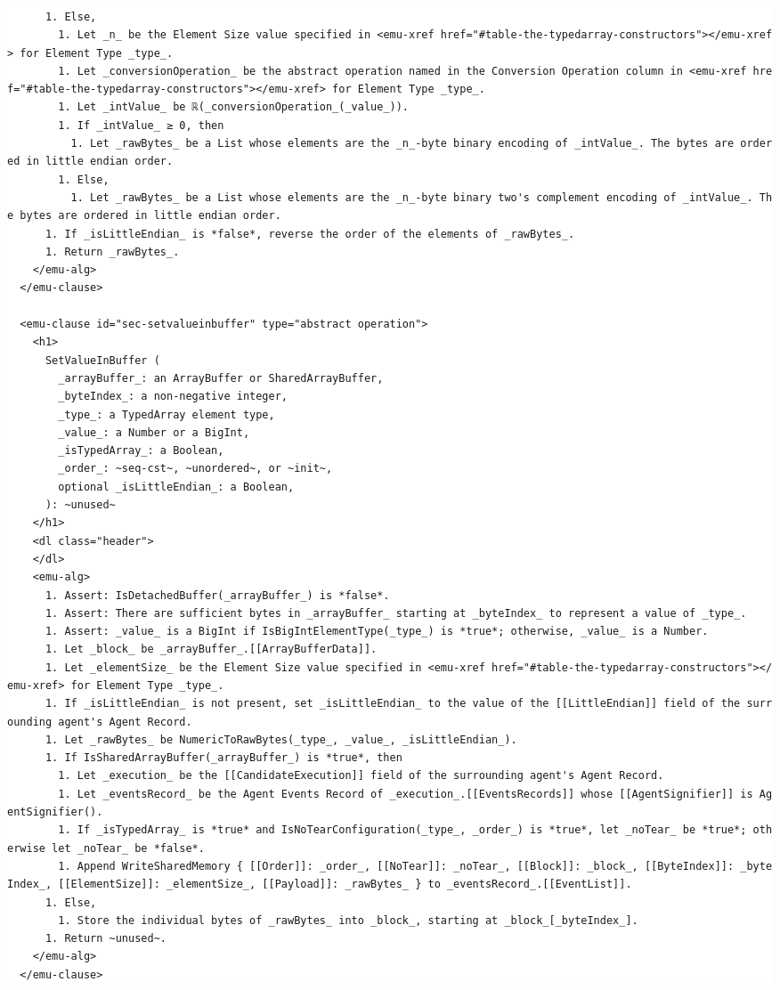           1. Else,
            1. Let _n_ be the Element Size value specified in <emu-xref href="#table-the-typedarray-constructors"></emu-xref> for Element Type _type_.
            1. Let _conversionOperation_ be the abstract operation named in the Conversion Operation column in <emu-xref href="#table-the-typedarray-constructors"></emu-xref> for Element Type _type_.
            1. Let _intValue_ be ℝ(_conversionOperation_(_value_)).
            1. If _intValue_ ≥ 0, then
              1. Let _rawBytes_ be a List whose elements are the _n_-byte binary encoding of _intValue_. The bytes are ordered in little endian order.
            1. Else,
              1. Let _rawBytes_ be a List whose elements are the _n_-byte binary two's complement encoding of _intValue_. The bytes are ordered in little endian order.
          1. If _isLittleEndian_ is *false*, reverse the order of the elements of _rawBytes_.
          1. Return _rawBytes_.
        </emu-alg>
      </emu-clause>

      <emu-clause id="sec-setvalueinbuffer" type="abstract operation">
        <h1>
          SetValueInBuffer (
            _arrayBuffer_: an ArrayBuffer or SharedArrayBuffer,
            _byteIndex_: a non-negative integer,
            _type_: a TypedArray element type,
            _value_: a Number or a BigInt,
            _isTypedArray_: a Boolean,
            _order_: ~seq-cst~, ~unordered~, or ~init~,
            optional _isLittleEndian_: a Boolean,
          ): ~unused~
        </h1>
        <dl class="header">
        </dl>
        <emu-alg>
          1. Assert: IsDetachedBuffer(_arrayBuffer_) is *false*.
          1. Assert: There are sufficient bytes in _arrayBuffer_ starting at _byteIndex_ to represent a value of _type_.
          1. Assert: _value_ is a BigInt if IsBigIntElementType(_type_) is *true*; otherwise, _value_ is a Number.
          1. Let _block_ be _arrayBuffer_.[[ArrayBufferData]].
          1. Let _elementSize_ be the Element Size value specified in <emu-xref href="#table-the-typedarray-constructors"></emu-xref> for Element Type _type_.
          1. If _isLittleEndian_ is not present, set _isLittleEndian_ to the value of the [[LittleEndian]] field of the surrounding agent's Agent Record.
          1. Let _rawBytes_ be NumericToRawBytes(_type_, _value_, _isLittleEndian_).
          1. If IsSharedArrayBuffer(_arrayBuffer_) is *true*, then
            1. Let _execution_ be the [[CandidateExecution]] field of the surrounding agent's Agent Record.
            1. Let _eventsRecord_ be the Agent Events Record of _execution_.[[EventsRecords]] whose [[AgentSignifier]] is AgentSignifier().
            1. If _isTypedArray_ is *true* and IsNoTearConfiguration(_type_, _order_) is *true*, let _noTear_ be *true*; otherwise let _noTear_ be *false*.
            1. Append WriteSharedMemory { [[Order]]: _order_, [[NoTear]]: _noTear_, [[Block]]: _block_, [[ByteIndex]]: _byteIndex_, [[ElementSize]]: _elementSize_, [[Payload]]: _rawBytes_ } to _eventsRecord_.[[EventList]].
          1. Else,
            1. Store the individual bytes of _rawBytes_ into _block_, starting at _block_[_byteIndex_].
          1. Return ~unused~.
        </emu-alg>
      </emu-clause>
